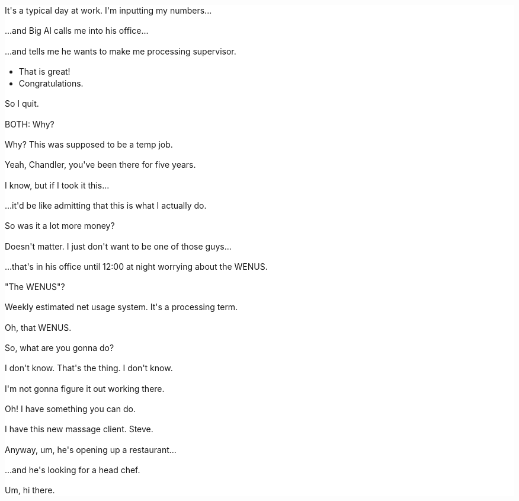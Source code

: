 It's a typical day at work.
I'm inputting my numbers...

...and Big Al calls me into his office...

...and tells me he wants to make me
processing supervisor.

- That is great!
- Congratulations.

So I quit.

BOTH:
Why?

Why?
This was supposed to be a temp job.

Yeah, Chandler,
you've been there for five years.

I know, but if I took it this...

...it'd be like admitting
that this is what I actually do.

So was it a lot more money?

Doesn't matter. I just don't want
to be one of those guys...

...that's in his office until 12:00 at night
worrying about the WENUS.

"The WENUS"?

Weekly estimated net usage system.
It's a processing term.

Oh, that WENUS.

So, what are you gonna do?

I don't know. That's the thing.
I don't know.

I'm not gonna figure it out
working there.

Oh! I have something you can do.

I have this new massage client.
Steve.

Anyway, um, he's opening up
a restaurant...

...and he's looking for a head chef.

Um, hi there.
